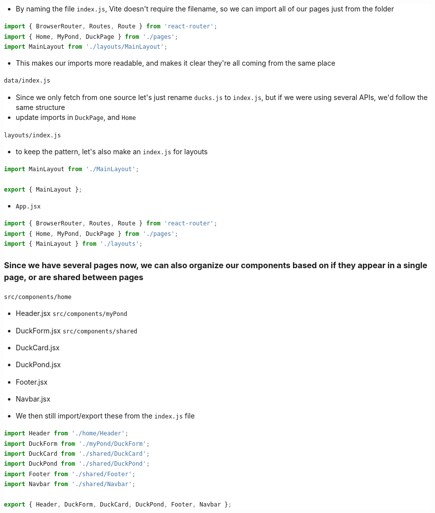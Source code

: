 - By naming the file `index.js`, Vite doesn't require the filename, so we can import all of our pages just from the folder

```js
import { BrowserRouter, Routes, Route } from 'react-router';
import { Home, MyPond, DuckPage } from './pages';
import MainLayout from './layouts/MainLayout';
```

- This makes our imports more readable, and makes it clear they're all coming from the same place

`data/index.js`

- Since we only fetch from one source let's just rename `ducks.js` to `index.js`, but if we were using several APIs, we'd follow the same structure
- update imports in `DuckPage`, and `Home`

`layouts/index.js`

- to keep the pattern, let's also make an `index.js` for layouts

```js
import MainLayout from './MainLayout';

export { MainLayout };
```

- `App.jsx`

```js
import { BrowserRouter, Routes, Route } from 'react-router';
import { Home, MyPond, DuckPage } from './pages';
import { MainLayout } from './layouts';
```

### Since we have several pages now, we can also organize our components based on if they appear in a single page, or are shared between pages

`src/components/home`

- Header.jsx
  `src/components/myPond`
- DuckForm.jsx
  `src/components/shared`
- DuckCard.jsx
- DuckPond.jsx
- Footer.jsx
- Navbar.jsx

- We then still import/export these from the `index.js` file

```js
import Header from './home/Header';
import DuckForm from './myPond/DuckForm';
import DuckCard from './shared/DuckCard';
import DuckPond from './shared/DuckPond';
import Footer from './shared/Footer';
import Navbar from './shared/Navbar';

export { Header, DuckForm, DuckCard, DuckPond, Footer, Navbar };
```
